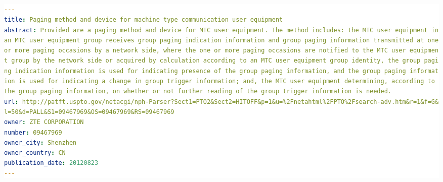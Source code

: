 ```yaml
---
title: Paging method and device for machine type communication user equipment
abstract: Provided are a paging method and device for MTC user equipment. The method includes: the MTC user equipment in an MTC user equipment group receives group paging indication information and group paging information transmitted at one or more paging occasions by a network side, where the one or more paging occasions are notified to the MTC user equipment group by the network side or acquired by calculation according to an MTC user equipment group identity, the group paging indication information is used for indicating presence of the group paging information, and the group paging information is used for indicating a change in group trigger information; and, the MTC user equipment determining, according to the group paging information, on whether or not further reading of the group trigger information is needed.
url: http://patft.uspto.gov/netacgi/nph-Parser?Sect1=PTO2&Sect2=HITOFF&p=1&u=%2Fnetahtml%2FPTO%2Fsearch-adv.htm&r=1&f=G&l=50&d=PALL&S1=09467969&OS=09467969&RS=09467969
owner: ZTE CORPORATION
number: 09467969
owner_city: Shenzhen
owner_country: CN
publication_date: 20120823
---
```

